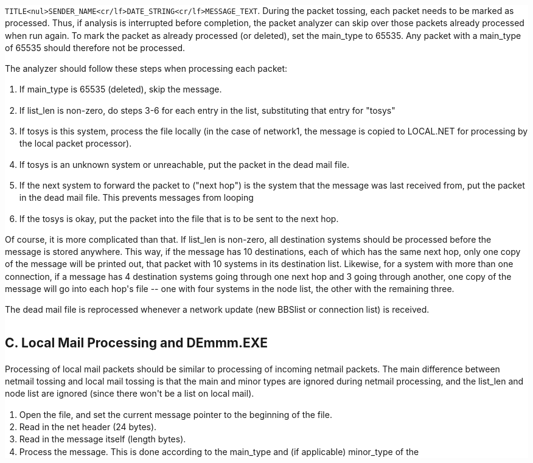 ```TITLE<nul>SENDER_NAME<cr/lf>DATE_STRING<cr/lf>MESSAGE_TEXT```.
During the packet tossing, each packet needs to be marked
as processed.  Thus, if analysis is interrupted before
completion, the packet analyzer can skip over those
packets already processed when run again.  To mark the
packet as already processed (or deleted), set the
main_type to 65535.  Any packet with a main_type of 65535
should therefore not be processed.

The analyzer should follow these steps when processing
each packet:

1. If main_type is 65535 (deleted), skip the message.

2. If list_len is non-zero, do steps 3-6 for each entry
   in the list, substituting that entry for "tosys"

3. If tosys is this system, process the file locally
   (in the case of network1, the message is copied
   to LOCAL.NET for processing by the local packet
   processor).

4. If tosys is an unknown system or unreachable, put
   the packet in the dead mail file.

5. If the next system to forward the packet to ("next
   hop") is the system that the message was last
   received from, put the packet in the dead mail file.
   This prevents messages from looping

6. If the tosys is okay, put the packet into the file
   that is to be sent to the next hop.

Of course, it is more complicated than that.  If list_len
is non-zero, all destination systems should be processed
before the message is stored anywhere.  This way, if the
message has 10 destinations, each of which has the same
next hop, only one copy of the message will be printed
out, that packet with 10 systems in its destination list.
Likewise, for a system with more than one connection, if
a message has 4 destination systems going through one
next hop and 3 going through another, one copy of the
message will go into each hop's file -- one with four
systems in the node list, the other with the remaining
three.

The dead mail file is reprocessed whenever a network
update (new BBSlist or connection list) is received.

## C. Local Mail Processing and DEmmm.EXE

Processing of local mail packets should be similar to
processing of incoming netmail packets.  The main
difference between netmail tossing and local mail tossing
is that the main and minor types are ignored during
netmail processing, and the list_len and node list are
ignored (since there won't be a list on local mail).

1. Open the file, and set the current message pointer
   to the beginning of the file.
2. Read in the net header (24 bytes).
3. Read in the message itself (length bytes).
4. Process the message.  This is done according to the
   main_type and (if applicable) minor_type of the
```